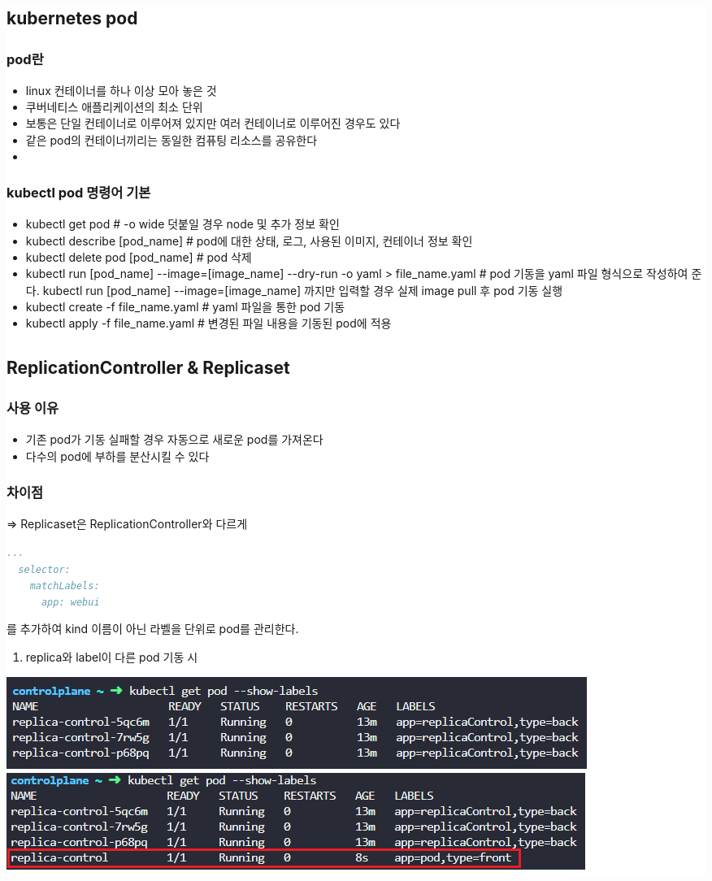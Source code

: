 ## kubernetes pod

### pod란

- linux 컨테이너를 하나 이상 모아 놓은 것
- 쿠버네티스 애플리케이션의 최소 단위
- 보통은 단일 컨테이너로 이루어져 있지만 여러 컨테이너로 이루어진 경우도 있다
- 같은 pod의 컨테이너끼리는 동일한 컴퓨팅 리소스를 공유한다
- 

### kubectl pod 명령어 기본

- kubectl get pod # -o wide 덧붙일 경우 node 및 추가 정보 확인
- kubectl describe [pod_name] # pod에 대한 상태, 로그, 사용된 이미지, 컨테이너 정보 확인
- kubectl delete pod [pod_name] # pod 삭제
- kubectl run [pod_name] --image=[image_name] --dry-run -o yaml > file_name.yaml # pod 기동을 yaml 파일 형식으로 작성하여 준다. kubectl run [pod_name] --image=[image_name] 까지만 입력할 경우 실제 image pull 후 pod 기동 실행
- kubectl create -f file_name.yaml # yaml 파일을 통한 pod 기동
- kubectl apply -f file_name.yaml # 변경된 파일 내용을 기동된 pod에 적용

## ReplicationController & Replicaset

### 사용 이유

- 기존 pod가 기동 실패할 경우 자동으로 새로운 pod를 가져온다
- 다수의 pod에 부하를 분산시킬 수 있다

### 차이점

=> Replicaset은 ReplicationController와 다르게 
  
  ```yaml
  ...
    selector:
      matchLabels:
        app: webui
  ```
를 추가하여 kind 이름이 아닌 라벨을 단위로 pod를 관리한다.

  1. replica와 label이 다른 pod 기동 시

  ![Alt text](image-1.png)
  ![Alt text](image-2.png)
